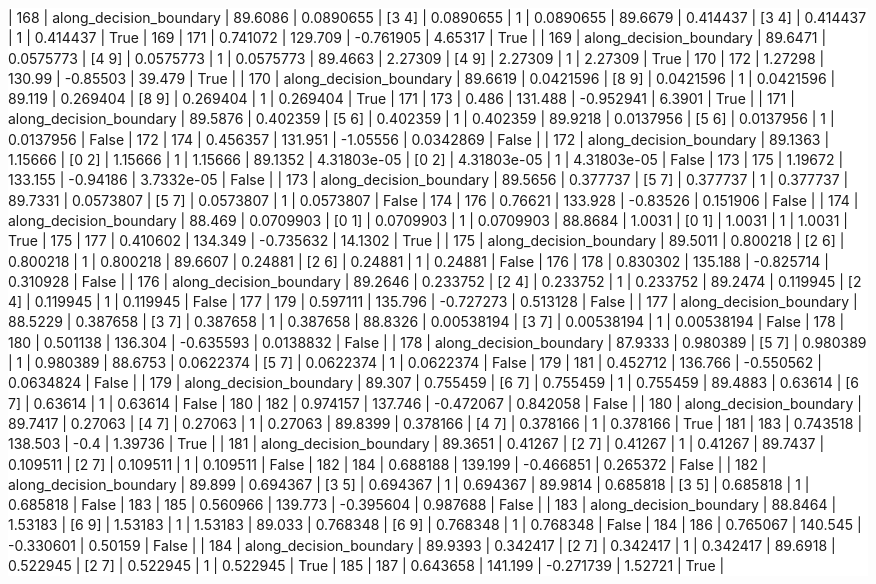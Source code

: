 | 168 | along_decision_boundary |     89.6086 | 0.0890655   | [3 4]    |   0.0890655   |      1 | 0.0890655   |      89.6679 | 0.414437    | [3 4]     |    0.414437    |       1 | 0.414437    | True      |    169 |             171 |                0.741072 |              129.709   | -0.761905   |      4.65317     | True            |
| 169 | along_decision_boundary |     89.6471 | 0.0575773   | [4 9]    |   0.0575773   |      1 | 0.0575773   |      89.4663 | 2.27309     | [4 9]     |    2.27309     |       1 | 2.27309     | True      |    170 |             172 |                1.27298  |              130.99    | -0.85503    |     39.479       | True            |
| 170 | along_decision_boundary |     89.6619 | 0.0421596   | [8 9]    |   0.0421596   |      1 | 0.0421596   |      89.119  | 0.269404    | [8 9]     |    0.269404    |       1 | 0.269404    | True      |    171 |             173 |                0.486    |              131.488   | -0.952941   |      6.3901      | True            |
| 171 | along_decision_boundary |     89.5876 | 0.402359    | [5 6]    |   0.402359    |      1 | 0.402359    |      89.9218 | 0.0137956   | [5 6]     |    0.0137956   |       1 | 0.0137956   | False     |    172 |             174 |                0.456357 |              131.951   | -1.05556    |      0.0342869   | False           |
| 172 | along_decision_boundary |     89.1363 | 1.15666     | [0 2]    |   1.15666     |      1 | 1.15666     |      89.1352 | 4.31803e-05 | [0 2]     |    4.31803e-05 |       1 | 4.31803e-05 | False     |    173 |             175 |                1.19672  |              133.155   | -0.94186    |      3.7332e-05  | False           |
| 173 | along_decision_boundary |     89.5656 | 0.377737    | [5 7]    |   0.377737    |      1 | 0.377737    |      89.7331 | 0.0573807   | [5 7]     |    0.0573807   |       1 | 0.0573807   | False     |    174 |             176 |                0.76621  |              133.928   | -0.83526    |      0.151906    | False           |
| 174 | along_decision_boundary |     88.469  | 0.0709903   | [0 1]    |   0.0709903   |      1 | 0.0709903   |      88.8684 | 1.0031      | [0 1]     |    1.0031      |       1 | 1.0031      | True      |    175 |             177 |                0.410602 |              134.349   | -0.735632   |     14.1302      | True            |
| 175 | along_decision_boundary |     89.5011 | 0.800218    | [2 6]    |   0.800218    |      1 | 0.800218    |      89.6607 | 0.24881     | [2 6]     |    0.24881     |       1 | 0.24881     | False     |    176 |             178 |                0.830302 |              135.188   | -0.825714   |      0.310928    | False           |
| 176 | along_decision_boundary |     89.2646 | 0.233752    | [2 4]    |   0.233752    |      1 | 0.233752    |      89.2474 | 0.119945    | [2 4]     |    0.119945    |       1 | 0.119945    | False     |    177 |             179 |                0.597111 |              135.796   | -0.727273   |      0.513128    | False           |
| 177 | along_decision_boundary |     88.5229 | 0.387658    | [3 7]    |   0.387658    |      1 | 0.387658    |      88.8326 | 0.00538194  | [3 7]     |    0.00538194  |       1 | 0.00538194  | False     |    178 |             180 |                0.501138 |              136.304   | -0.635593   |      0.0138832   | False           |
| 178 | along_decision_boundary |     87.9333 | 0.980389    | [5 7]    |   0.980389    |      1 | 0.980389    |      88.6753 | 0.0622374   | [5 7]     |    0.0622374   |       1 | 0.0622374   | False     |    179 |             181 |                0.452712 |              136.766   | -0.550562   |      0.0634824   | False           |
| 179 | along_decision_boundary |     89.307  | 0.755459    | [6 7]    |   0.755459    |      1 | 0.755459    |      89.4883 | 0.63614     | [6 7]     |    0.63614     |       1 | 0.63614     | False     |    180 |             182 |                0.974157 |              137.746   | -0.472067   |      0.842058    | False           |
| 180 | along_decision_boundary |     89.7417 | 0.27063     | [4 7]    |   0.27063     |      1 | 0.27063     |      89.8399 | 0.378166    | [4 7]     |    0.378166    |       1 | 0.378166    | True      |    181 |             183 |                0.743518 |              138.503   | -0.4        |      1.39736     | True            |
| 181 | along_decision_boundary |     89.3651 | 0.41267     | [2 7]    |   0.41267     |      1 | 0.41267     |      89.7437 | 0.109511    | [2 7]     |    0.109511    |       1 | 0.109511    | False     |    182 |             184 |                0.688188 |              139.199   | -0.466851   |      0.265372    | False           |
| 182 | along_decision_boundary |     89.899  | 0.694367    | [3 5]    |   0.694367    |      1 | 0.694367    |      89.9814 | 0.685818    | [3 5]     |    0.685818    |       1 | 0.685818    | False     |    183 |             185 |                0.560966 |              139.773   | -0.395604   |      0.987688    | False           |
| 183 | along_decision_boundary |     88.8464 | 1.53183     | [6 9]    |   1.53183     |      1 | 1.53183     |      89.033  | 0.768348    | [6 9]     |    0.768348    |       1 | 0.768348    | False     |    184 |             186 |                0.765067 |              140.545   | -0.330601   |      0.50159     | False           |
| 184 | along_decision_boundary |     89.9393 | 0.342417    | [2 7]    |   0.342417    |      1 | 0.342417    |      89.6918 | 0.522945    | [2 7]     |    0.522945    |       1 | 0.522945    | True      |    185 |             187 |                0.643658 |              141.199   | -0.271739   |      1.52721     | True            |